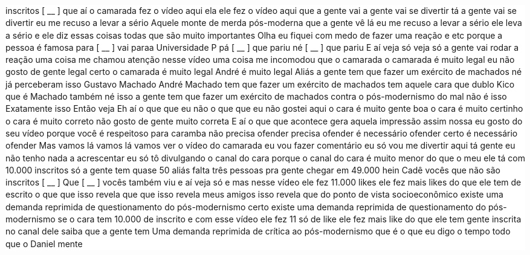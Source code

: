 inscritos [ __ ] que aí o camarada fez o
vídeo aqui ela ele fez o vídeo aqui que
a gente vai a gente vai se divertir tá a
gente vai se divertir eu me recuso a
levar a sério Aquele monte de merda
pós-moderna que a gente vê lá eu me
recuso a levar a sério ele leva a sério
e ele diz essas coisas todas que são
muito importantes Olha eu fiquei com
medo de fazer uma reação e etc porque a
pessoa é famosa para [ __ ] vai paraa
Universidade P pá [ __ ] que pariu né [ __ ]
que pariu E aí veja
só veja só a gente vai rodar a reação
uma coisa me chamou atenção nesse vídeo
uma coisa me incomodou que o camarada o
camarada é muito legal eu não gosto de
gente legal certo o camarada é muito
legal André é muito legal Aliás a gente
tem que fazer um exército de machados né
já perceberam
isso Gustavo Machado André Machado tem
que fazer um exército de machados tem
aquele cara que dublo Kico que é Machado
também né isso a gente tem que fazer um
exército de machados contra o
pós-modernismo do mal não é isso
Exatamente isso Então veja Eh aí o que
que eu não o que que eu não gostei aqui
o cara é muito gente boa o cara é muito
certinho o cara é muito correto não
gosto de gente muito correta E aí o que
que acontece gera aquela impressão assim
nossa eu gosto do seu vídeo porque você
é respeitoso para caramba não precisa
ofender precisa ofender é necessário
ofender certo é necessário ofender Mas
vamos lá
vamos lá vamos ver o vídeo do camarada
eu vou fazer comentário eu só vou me
divertir aqui tá gente eu não tenho nada
a acrescentar eu só tô divulgando o
canal do cara porque o canal do cara é
muito menor do que o meu ele tá com
10.000 inscritos só a gente tem quase 50
aliás falta três pessoas pra gente
chegar em 49.000 hein Cadê vocês que não
são inscritos [ __ ] Que [ __ ] vocês
também viu e aí veja só e mas nesse
vídeo ele fez 11.000 likes ele fez mais
likes do que ele tem de escrito o que
que isso revela que que isso revela meus
amigos isso revela que do ponto de vista
socioeconômico existe uma demanda
reprimida de questionamento do
pós-modernismo certo existe uma demanda
reprimida de questionamento do
pós-modernismo se o cara tem 10.000 de
inscrito e com esse vídeo ele fez 11 só
de like ele fez mais like do que ele tem
gente inscrita no canal dele saiba que a
gente tem Uma demanda reprimida de
crítica ao pós-modernismo que é o que eu
digo o tempo todo que o Daniel mente